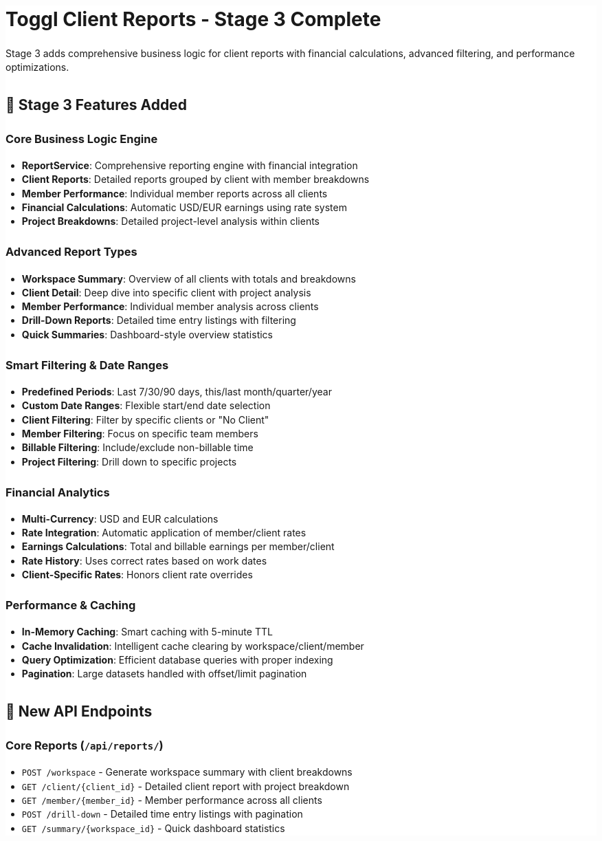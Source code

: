 # Toggl Client Reports - Stage 3 Complete

Stage 3 adds comprehensive business logic for client reports with financial calculations, advanced filtering, and performance optimizations.

## 🎉 Stage 3 Features Added

### Core Business Logic Engine
- **ReportService**: Comprehensive reporting engine with financial integration
- **Client Reports**: Detailed reports grouped by client with member breakdowns
- **Member Performance**: Individual member reports across all clients
- **Financial Calculations**: Automatic USD/EUR earnings using rate system
- **Project Breakdowns**: Detailed project-level analysis within clients

### Advanced Report Types
- **Workspace Summary**: Overview of all clients with totals and breakdowns
- **Client Detail**: Deep dive into specific client with project analysis
- **Member Performance**: Individual member analysis across clients
- **Drill-Down Reports**: Detailed time entry listings with filtering
- **Quick Summaries**: Dashboard-style overview statistics

### Smart Filtering & Date Ranges
- **Predefined Periods**: Last 7/30/90 days, this/last month/quarter/year
- **Custom Date Ranges**: Flexible start/end date selection
- **Client Filtering**: Filter by specific clients or "No Client"
- **Member Filtering**: Focus on specific team members
- **Billable Filtering**: Include/exclude non-billable time
- **Project Filtering**: Drill down to specific projects

### Financial Analytics
- **Multi-Currency**: USD and EUR calculations
- **Rate Integration**: Automatic application of member/client rates
- **Earnings Calculations**: Total and billable earnings per member/client
- **Rate History**: Uses correct rates based on work dates
- **Client-Specific Rates**: Honors client rate overrides

### Performance & Caching
- **In-Memory Caching**: Smart caching with 5-minute TTL
- **Cache Invalidation**: Intelligent cache clearing by workspace/client/member
- **Query Optimization**: Efficient database queries with proper indexing
- **Pagination**: Large datasets handled with offset/limit pagination

## 🔧 New API Endpoints

### Core Reports (`/api/reports/`)
- `POST /workspace` - Generate workspace summary with client breakdowns
- `GET /client/{client_id}` - Detailed client report with project breakdown
- `GET /member/{member_id}` - Member performance across all clients
- `POST /drill-down` - Detailed time entry listings with pagination
- `GET /summary/{workspace_id}` - Quick dashboard statistics
